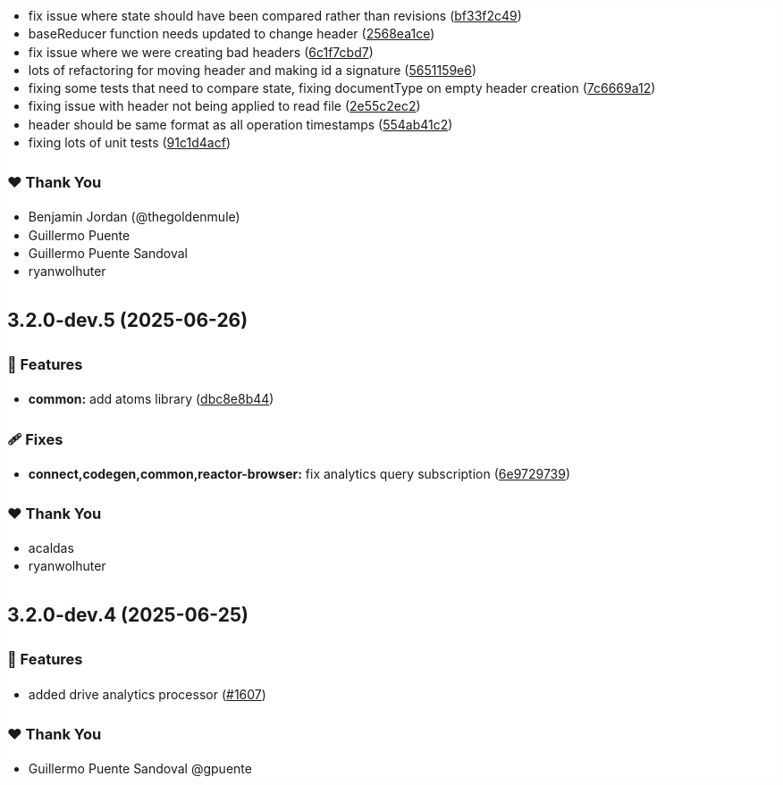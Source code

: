 - fix issue where state should have been compared rather than revisions ([bf33f2c49](https://github.com/powerhouse-inc/powerhouse/commit/bf33f2c49))
- baseReducer function needs updated to change header ([2568ea1ce](https://github.com/powerhouse-inc/powerhouse/commit/2568ea1ce))
- fix issue where we were creating bad headers ([6c1f7cbd7](https://github.com/powerhouse-inc/powerhouse/commit/6c1f7cbd7))
- lots of refactoring for moving header and making id a signature ([5651159e6](https://github.com/powerhouse-inc/powerhouse/commit/5651159e6))
- fixing some tests that need to compare state, fixing documentType on empty header creation ([7c6669a12](https://github.com/powerhouse-inc/powerhouse/commit/7c6669a12))
- fixing issue with header not being applied to read file ([2e55c2ec2](https://github.com/powerhouse-inc/powerhouse/commit/2e55c2ec2))
- header should be same format as all operation timestamps ([554ab41c2](https://github.com/powerhouse-inc/powerhouse/commit/554ab41c2))
- fixing lots of unit tests ([91c1d4acf](https://github.com/powerhouse-inc/powerhouse/commit/91c1d4acf))

### ❤️ Thank You

- Benjamin Jordan (@thegoldenmule)
- Guillermo Puente
- Guillermo Puente Sandoval
- ryanwolhuter

## 3.2.0-dev.5 (2025-06-26)

### 🚀 Features

- **common:** add atoms library ([dbc8e8b44](https://github.com/powerhouse-inc/powerhouse/commit/dbc8e8b44))

### 🩹 Fixes

- **connect,codegen,common,reactor-browser:** fix analytics query subscription ([6e9729739](https://github.com/powerhouse-inc/powerhouse/commit/6e9729739))

### ❤️ Thank You

- acaldas
- ryanwolhuter

## 3.2.0-dev.4 (2025-06-25)

### 🚀 Features

- added drive analytics processor ([#1607](https://github.com/powerhouse-inc/powerhouse/pull/1607))

### ❤️ Thank You

- Guillermo Puente Sandoval @gpuente
